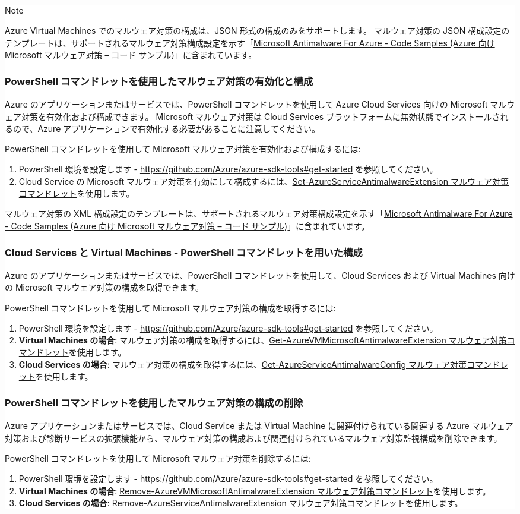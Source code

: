 > [!NOTE]
>Azure Virtual Machines でのマルウェア対策の構成は、JSON 形式の構成のみをサポートします。 マルウェア対策の JSON 構成設定のテンプレートは、サポートされるマルウェア対策構成設定を示す「[Microsoft Antimalware For Azure - Code Samples (Azure 向け Microsoft マルウェア対策 – コード サンプル)](http://aka.ms/amazsamples "Microsoft Antimalware For Azure - Code Samples")」に含まれています。

### <a name="enable-and-configure-antimalware-using-powershell-cmdlets"></a>PowerShell コマンドレットを使用したマルウェア対策の有効化と構成

Azure のアプリケーションまたはサービスでは、PowerShell コマンドレットを使用して Azure Cloud Services 向けの Microsoft マルウェア対策を有効化および構成できます。 Microsoft マルウェア対策は Cloud Services プラットフォームに無効状態でインストールされるので、Azure アプリケーションで有効化する必要があることに注意してください。

PowerShell コマンドレットを使用して Microsoft マルウェア対策を有効化および構成するには:

1. PowerShell 環境を設定します - <https://github.com/Azure/azure-sdk-tools#get-started> を参照してください。
2. Cloud Service の Microsoft マルウェア対策を有効にして構成するには、[Set-AzureServiceAntimalwareExtension マルウェア対策コマンドレット](https://docs.microsoft.com/powershell/module/servicemanagement/azure/set-azureserviceantimalwareextension)を使用します。

マルウェア対策の XML 構成設定のテンプレートは、サポートされるマルウェア対策構成設定を示す「[Microsoft Antimalware For Azure - Code Samples (Azure 向け Microsoft マルウェア対策 – コード サンプル)](http://aka.ms/amazsamples "Microsoft Antimalware For Azure - Code Samples")」に含まれています。

### <a name="cloud-services-and-virtual-machines---configuration-using-powershell-cmdlets"></a>Cloud Services と Virtual Machines - PowerShell コマンドレットを用いた構成

Azure のアプリケーションまたはサービスでは、PowerShell コマンドレットを使用して、Cloud Services および Virtual Machines 向けの Microsoft マルウェア対策の構成を取得できます。

PowerShell コマンドレットを使用して Microsoft マルウェア対策の構成を取得するには:

1. PowerShell 環境を設定します - <https://github.com/Azure/azure-sdk-tools#get-started> を参照してください。
2. **Virtual Machines の場合**: マルウェア対策の構成を取得するには、[Get-AzureVMMicrosoftAntimalwareExtension マルウェア対策コマンドレット](https://docs.microsoft.com/powershell/module/servicemanagement/azure/get-azurevmmicrosoftantimalwareextension)を使用します。
3. **Cloud Services の場合**: マルウェア対策の構成を取得するには、[Get-AzureServiceAntimalwareConfig マルウェア対策コマンドレット](https://docs.microsoft.com/powershell/module/servicemanagement/azure/get-azureserviceantimalwareconfig)を使用します。

### <a name="remove-antimalware-configuration-using-powershell-cmdlets"></a>PowerShell コマンドレットを使用したマルウェア対策の構成の削除

Azure アプリケーションまたはサービスでは、Cloud Service または Virtual Machine に関連付けられている関連する Azure マルウェア対策および診断サービスの拡張機能から、マルウェア対策の構成および関連付けられているマルウェア対策監視構成を削除できます。

PowerShell コマンドレットを使用して Microsoft マルウェア対策を削除するには:

1. PowerShell 環境を設定します - <https://github.com/Azure/azure-sdk-tools#get-started> を参照してください。
2. **Virtual Machines の場合**: [Remove-AzureVMMicrosoftAntimalwareExtension マルウェア対策コマンドレット](https://docs.microsoft.com/powershell/module/servicemanagement/azure/remove-azurevmmicrosoftantimalwareextension)を使用します。
3. **Cloud Services の場合**: [Remove-AzureServiceAntimalwareExtension マルウェア対策コマンドレット](https://docs.microsoft.com/powershell/module/servicemanagement/azure/remove-azureserviceantimalwareextension)を使用します。
